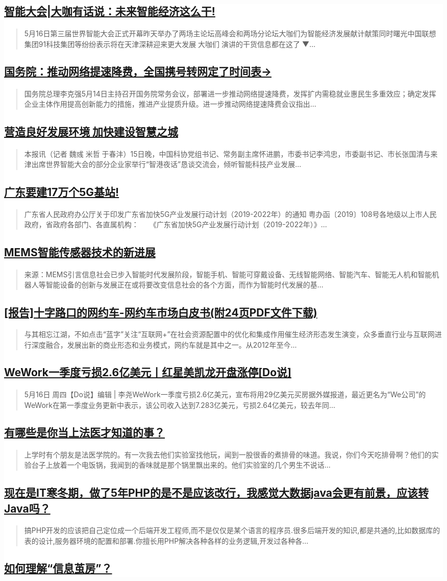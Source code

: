 ## [智能大会|大咖有话说：未来智能经济这么干!](http://mp.weixin.qq.com/s?src=11&timestamp=1558065605&ver=1611&signature=RAf5RWXaMNmvrFhlIX3JoZGhE79bp-HkjiK6R1fP*QDdRRoSI91ZKxdXniFR6e9RP-qs02HlrxFZ4fF0YOglV2IrxGtXbJXJqjb5KYpbXsQnM7uaieXJzKhszz6WogKj&new=1)
 > 5月16日第三届世界智能大会正式开幕昨天举办了两场主论坛高峰会和两场分论坛大咖们为智能经济发展献计献策同时曙光中国联想集团91科技集团等纷纷表示将在天津深耕迎来更大发展 大咖们 演讲的干货信息都在这了 ▼...
 ## [国务院：推动网络提速降费，全国携号转网定了时间表→](http://mp.weixin.qq.com/s?src=11&timestamp=1558065605&ver=1611&signature=KeJl1e-oznIdw3AXxEonHESGSYg8RGdqbSOB6jhvjBTG6DvpP4SeEA8kGbkn5syIV7CqP7Zqffp47zhCIt2mdJBR2OeI7UQlhI45m-JEbsu47Gqpx9ayFRh5K9v2QydF&new=1)
 > 国务院总理李克强5月14日主持召开国务院常务会议，部署进一步推动网络提速降费，发挥扩内需稳就业惠民生多重效应；确定发挥企业主体作用提高创新能力的措施，推进产业提质升级。进一步推动网络提速降费会议指出...
 ## [营造良好发展环境 加快建设智慧之城](http://mp.weixin.qq.com/s?src=11&timestamp=1558065605&ver=1611&signature=haDTKPy1n7p5y0rERnt0OhwYuOWlP7GCIc5dXA2h*JUdf1ukGXEjll7TdA25riWmECj3PmF8GF3N0LS11SfC-rDM0uthlNCcFufZUGtmwRH4RTcRof*IX3dq2LdNFNW3&new=1)
 > 本报讯（记者 魏彧 米哲 于春沣）15日晚，中国科协党组书记、常务副主席怀进鹏，市委书记李鸿忠，市委副书记、市长张国清与来津出席世界智能大会的部分企业家举行“智港夜话”恳谈交流会，倾听智能科技产业发展...
 ## [广东要建17万个5G基站!](http://mp.weixin.qq.com/s?src=11&timestamp=1558065605&ver=1611&signature=q6zm89CGUyKO2BbT4-Xs5eKXsJdb*uBEb42n3i*Qb5nENvdWBUA5t7pIKOvgFibXL2WNPJ*o*0mN-cpMFcISgn7xCj*60Cylggf2LzLBefhYiCNc9HsyNH8oNWgLjDsk&new=1)
 > 广东省人民政府办公厅关于印发广东省加快5G产业发展行动计划（2019-2022年）的通知 粤办函〔2019〕108号各地级以上市人民政府，省政府各部门、各直属机构：　　《广东省加快5G产业发展行动计划（2019-2022年）》...
 ## [MEMS智能传感器技术的新进展](http://mp.weixin.qq.com/s?src=11&timestamp=1558065605&ver=1611&signature=krvULyj8E2iVk-fGIQpjumfyAg-G6JqcnCOii9rhzVE02M9ApxVnQuHLQr2-HifrJpttTgOG1X8hzWpUyxXBLDQcLTdHUUoq745tTQoF7UHlZhnbjdV*e7YTjH41PNPZ&new=1)
 > 来源：MEMS引言信息社会已步入智能时代发展阶段，智能手机、智能可穿戴设备、无线智能网络、智能汽车、智能无人机和智能机器人等智能设备的创新与发展正在或将要改变信息社会的各个方面，而作为智能时代发展的基...
 ## [\[报告\]十字路口的网约车-网约车市场白皮书(附24页PDF文件下载)](http://mp.weixin.qq.com/s?src=11&timestamp=1558065605&ver=1611&signature=uw32OQ-Lo2iN76I6i2CMegiV3QW2TXAq9k30xA-jZcjYasDPKQVQqHslXcZsgnsl*U9mIs1*CmKy0Pyyb2V3V0fK3uMnPOxcu8J9pO2R6B-63nlmpsD7cWbSjHfK66Qc&new=1)
 > 与其相忘江湖，不如点击“蓝字”关注“互联网+”在社会资源配置中的优化和集成作用催生经济形态发生演变，众多垂直行业与互联网进行深度融合，发展出新的商业形态和业务模式，网约车就是其中之一。从2012年至今...
 ## [WeWork一季度亏损2.6亿美元丨红星美凯龙开盘涨停\[Do说\]](http://mp.weixin.qq.com/s?src=11&timestamp=1558065605&ver=1611&signature=oNicEcLn0Bh0vUU3OkvSQKvRewhWtVGLbCW9EZPC1YvfOpjwVJcAMD2EN8c8zRCZ4b6QG8iPpCsJZwLMNC*4o6J6g40iW0ZpjVmestBWguTvl3BxMoP4cezdh-4LI2OR&new=1)
 > 5月16日 周四【Do说】编辑 | 李尧WeWork一季度亏损2.6亿美元，宣布将用29亿美元买房据外媒报道，最近更名为“We公司”的WeWork在第一季度业务更新中表示，该公司收入达到7.283亿美元，亏损2.64亿美元，较去年同...
 ## [有哪些是你当上法医才知道的事？](https://www.zhihu.com/question/279886796)
 > 上学时有个朋友是法医学院的。有一次我去他们实验室找他玩，闻到一股很香的煮排骨的味道。我说，你们今天吃排骨啊？他们的实验台子上放着一个电饭锅，我闻到的香味就是那个锅里飘出来的。他们实验室的几个男生不说话...
 ## [现在是IT寒冬期，做了5年PHP的是不是应该改行，我感觉大数据java会更有前景，应该转Java吗？](https://www.zhihu.com/question/324071309)
 > 搞PHP开发的应该把自己定位成一个后端开发工程师,而不是仅仅是某个语言的程序员.很多后端开发的知识,都是共通的,比如数据库的表的设计,服务器环境的配置和部署.你擅长用PHP解决各种各样的业务逻辑,开发过各种各...
 ## [如何理解“信息茧房”？](https://www.zhihu.com/question/58195189)